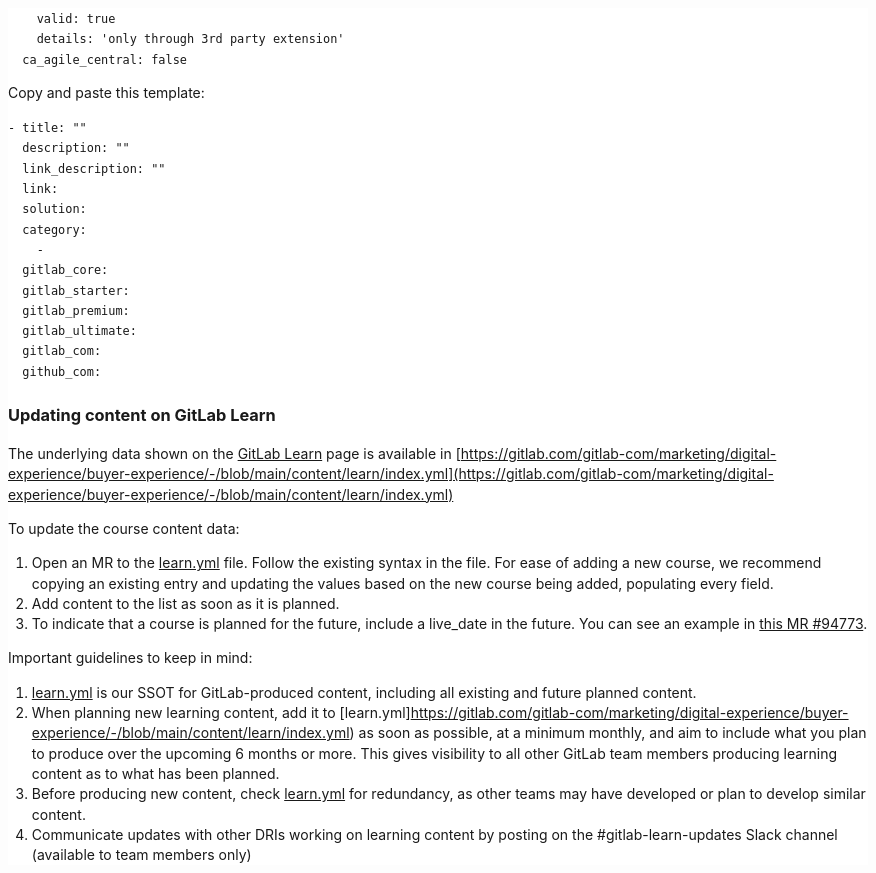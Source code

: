 ```
    valid: true
    details: 'only through 3rd party extension'
  ca_agile_central: false
```

Copy and paste this template:

```
- title: ""
  description: ""
  link_description: ""
  link:
  solution:
  category:
    -
  gitlab_core:
  gitlab_starter:
  gitlab_premium:
  gitlab_ultimate:
  gitlab_com:
  github_com:
```

### Updating content on GitLab Learn

The underlying data shown on the [GitLab Learn](/learn/) page is available in [https://gitlab.com/gitlab-com/marketing/digital-experience/buyer-experience/-/blob/main/content/learn/index.yml](https://gitlab.com/gitlab-com/marketing/digital-experience/buyer-experience/-/blob/main/content/learn/index.yml)

To update the course content data:
1. Open an MR to the [learn.yml](https://gitlab.com/gitlab-com/marketing/digital-experience/buyer-experience/-/blob/main/content/learn/index.yml) file. Follow the existing syntax in the file. For ease of adding a new course, we recommend copying an existing entry and updating the values based on the new course being added, populating every field.
1. Add content to the list as soon as it is planned.
1. To indicate that a course is planned for the future, include a live_date in the future. You can see an example in [this MR #94773](https://gitlab.com/gitlab-com/www-gitlab-com/-/merge_requests/94773).

Important guidelines to keep in mind:
1. [learn.yml](https://gitlab.com/gitlab-com/marketing/digital-experience/buyer-experience/-/blob/main/content/learn/index.yml) is our SSOT for GitLab-produced content, including all existing and future planned content.
1. When planning new learning content, add it to [learn.yml]https://gitlab.com/gitlab-com/marketing/digital-experience/buyer-experience/-/blob/main/content/learn/index.yml) as soon as possible, at a minimum monthly, and aim to include what you plan to produce over the upcoming 6 months or more. This gives visibility to all other GitLab team members producing learning content as to what has been planned.
1. Before producing new content, check [learn.yml](https://gitlab.com/gitlab-com/marketing/digital-experience/buyer-experience/-/blob/main/content/learn/index.yml) for redundancy, as other teams may have developed or plan to develop similar content.
1. Communicate updates with other DRIs working on learning content by posting on the #gitlab-learn-updates Slack channel (available to team members only)
